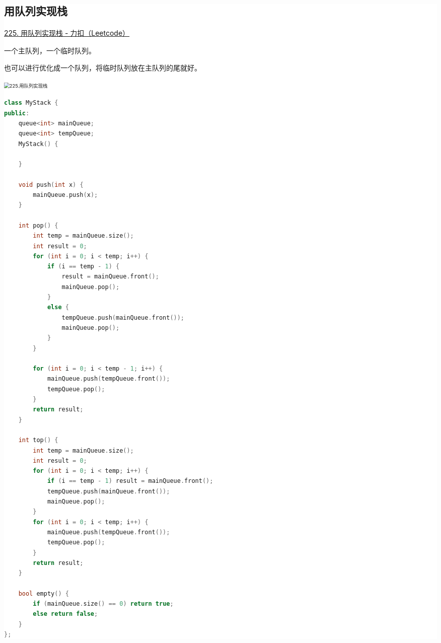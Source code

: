 ## 用队列实现栈

[225. 用队列实现栈 - 力扣（Leetcode）](https://leetcode.cn/problems/implement-stack-using-queues/)

一个主队列，一个临时队列。

也可以进行优化成一个队列，将临时队列放在主队列的尾就好。

<img src="https://code-thinking.cdn.bcebos.com/gifs/225.%E7%94%A8%E9%98%9F%E5%88%97%E5%AE%9E%E7%8E%B0%E6%A0%88.gif" alt="225.用队列实现栈" style="zoom: 67%;" />

```c++
class MyStack {
public:
    queue<int> mainQueue;
    queue<int> tempQueue;
    MyStack() {

    }
    
    void push(int x) {
        mainQueue.push(x);
    }
    
    int pop() {
        int temp = mainQueue.size();
        int result = 0;
        for (int i = 0; i < temp; i++) {
            if (i == temp - 1) {
                result = mainQueue.front();
                mainQueue.pop();
            }
            else {
                tempQueue.push(mainQueue.front());
                mainQueue.pop();
            }
        }
        
        for (int i = 0; i < temp - 1; i++) {
            mainQueue.push(tempQueue.front());
            tempQueue.pop();
        }
        return result;
    }
    
    int top() {
        int temp = mainQueue.size();
        int result = 0;
        for (int i = 0; i < temp; i++) {
            if (i == temp - 1) result = mainQueue.front();
            tempQueue.push(mainQueue.front());
            mainQueue.pop();
        }
        for (int i = 0; i < temp; i++) {
            mainQueue.push(tempQueue.front());
            tempQueue.pop();
        }
        return result;
    }
    
    bool empty() {
        if (mainQueue.size() == 0) return true;
        else return false;
    }
};
```